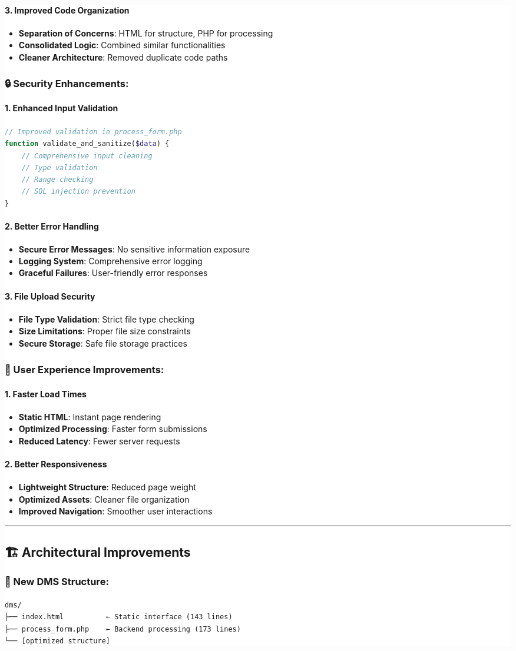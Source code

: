 #### **3. Improved Code Organization**
- **Separation of Concerns**: HTML for structure, PHP for processing
- **Consolidated Logic**: Combined similar functionalities
- **Cleaner Architecture**: Removed duplicate code paths

### **🔒 Security Enhancements:**

#### **1. Enhanced Input Validation**
```php
// Improved validation in process_form.php
function validate_and_sanitize($data) {
    // Comprehensive input cleaning
    // Type validation
    // Range checking
    // SQL injection prevention
}
```

#### **2. Better Error Handling**
- **Secure Error Messages**: No sensitive information exposure
- **Logging System**: Comprehensive error logging
- **Graceful Failures**: User-friendly error responses

#### **3. File Upload Security**
- **File Type Validation**: Strict file type checking
- **Size Limitations**: Proper file size constraints
- **Secure Storage**: Safe file storage practices

### **📱 User Experience Improvements:**

#### **1. Faster Load Times**
- **Static HTML**: Instant page rendering
- **Optimized Processing**: Faster form submissions
- **Reduced Latency**: Fewer server requests

#### **2. Better Responsiveness**
- **Lightweight Structure**: Reduced page weight
- **Optimized Assets**: Cleaner file organization
- **Improved Navigation**: Smoother user interactions

---

## 🏗️ **Architectural Improvements**

### **📁 New DMS Structure:**
```
dms/
├── index.html          ← Static interface (143 lines)
├── process_form.php    ← Backend processing (173 lines)
└── [optimized structure]
```

